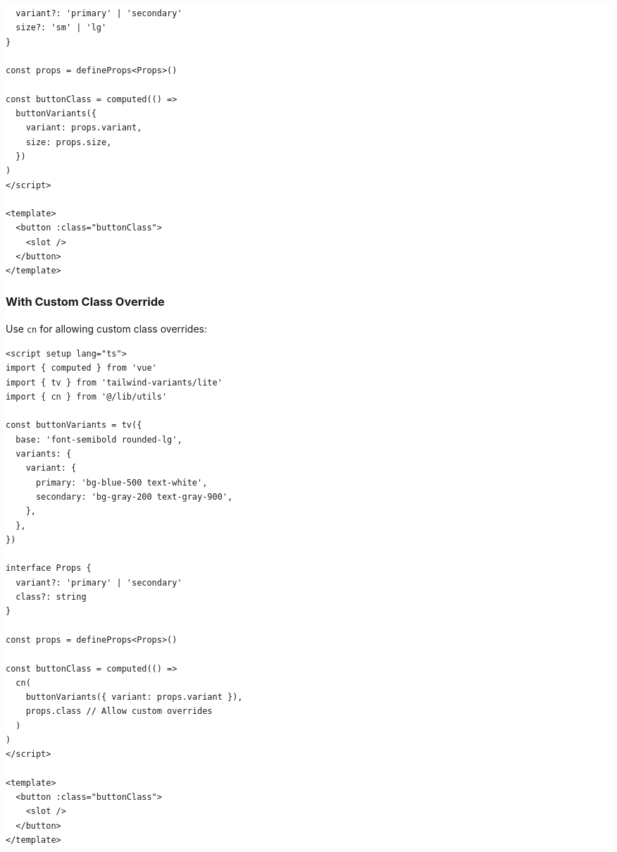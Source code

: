 ```vue
  variant?: 'primary' | 'secondary'
  size?: 'sm' | 'lg'
}

const props = defineProps<Props>()

const buttonClass = computed(() =>
  buttonVariants({
    variant: props.variant,
    size: props.size,
  })
)
</script>

<template>
  <button :class="buttonClass">
    <slot />
  </button>
</template>
```

### With Custom Class Override

Use `cn` for allowing custom class overrides:

```vue
<script setup lang="ts">
import { computed } from 'vue'
import { tv } from 'tailwind-variants/lite'
import { cn } from '@/lib/utils'

const buttonVariants = tv({
  base: 'font-semibold rounded-lg',
  variants: {
    variant: {
      primary: 'bg-blue-500 text-white',
      secondary: 'bg-gray-200 text-gray-900',
    },
  },
})

interface Props {
  variant?: 'primary' | 'secondary'
  class?: string
}

const props = defineProps<Props>()

const buttonClass = computed(() =>
  cn(
    buttonVariants({ variant: props.variant }),
    props.class // Allow custom overrides
  )
)
</script>

<template>
  <button :class="buttonClass">
    <slot />
  </button>
</template>
```
